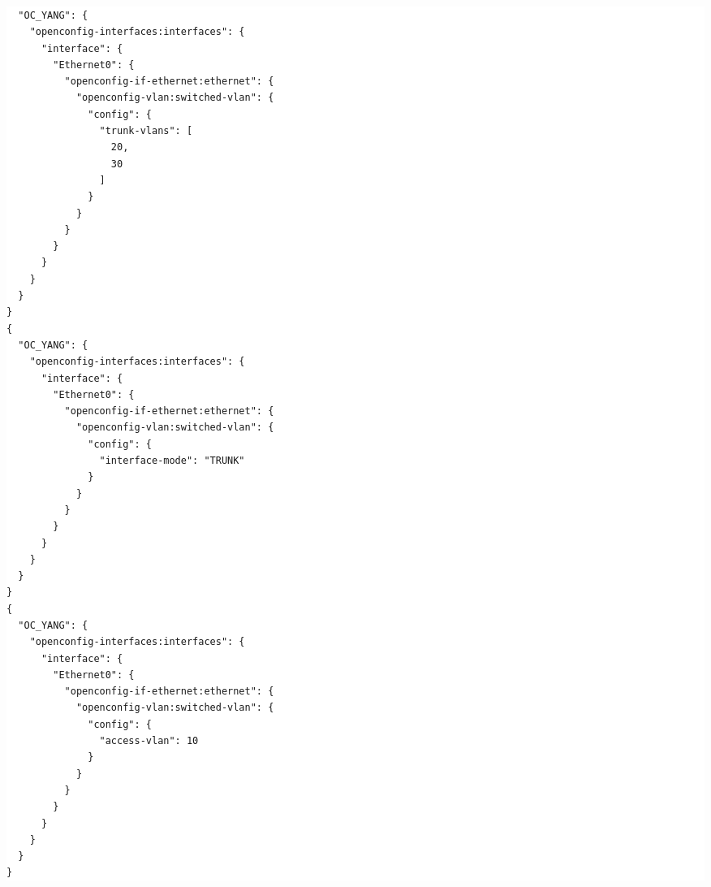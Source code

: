 ```
  "OC_YANG": {
    "openconfig-interfaces:interfaces": {
      "interface": {
        "Ethernet0": {
          "openconfig-if-ethernet:ethernet": {
            "openconfig-vlan:switched-vlan": {
              "config": {
                "trunk-vlans": [
                  20,
                  30
                ]
              }
            }
          }
        }
      }
    }
  }
}
{
  "OC_YANG": {
    "openconfig-interfaces:interfaces": {
      "interface": {
        "Ethernet0": {
          "openconfig-if-ethernet:ethernet": {
            "openconfig-vlan:switched-vlan": {
              "config": {
                "interface-mode": "TRUNK"
              }
            }
          }
        }
      }
    }
  }
}
{
  "OC_YANG": {
    "openconfig-interfaces:interfaces": {
      "interface": {
        "Ethernet0": {
          "openconfig-if-ethernet:ethernet": {
            "openconfig-vlan:switched-vlan": {
              "config": {
                "access-vlan": 10
              }
            }
          }
        }
      }
    }
  }
}
```
